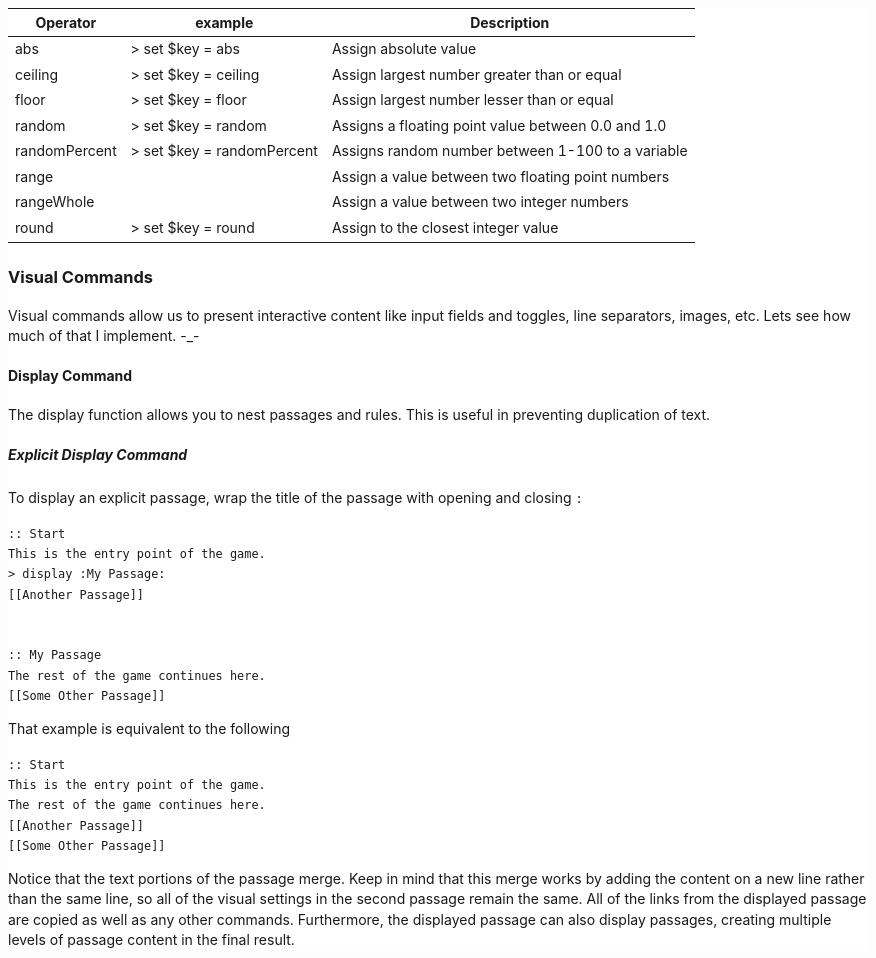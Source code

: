Operator      | example				       | Description
------------- | -------------------------- | -----------
abs           | > set $key = abs           | Assign absolute value
ceiling       | > set $key = ceiling       | Assign largest number greater than or equal
floor         | > set $key = floor         | Assign largest number lesser than or equal
random        | > set $key = random        | Assigns a floating point value between 0.0 and 1.0
randomPercent | > set $key = randomPercent | Assigns random number between 1-100 to a variable
range         |                     	   | Assign a value between two floating point numbers
rangeWhole    |                     	   | Assign a value between two integer numbers
round         | > set $key = round         | Assign to the closest integer value



### Visual Commands

Visual commands allow us to present interactive content like input fields and toggles, line separators, images, etc. Lets see how much of that I implement. -_-



#### Display Command

The display function allows you to nest passages and rules. This is useful in preventing duplication of text.



##### Explicit Display Command

To display an explicit passage, wrap the title of the passage with opening and closing `:` 

```
:: Start
This is the entry point of the game.
> display :My Passage:
[[Another Passage]]


:: My Passage
The rest of the game continues here.
[[Some Other Passage]]
```

That example is equivalent to the following

```
:: Start
This is the entry point of the game.
The rest of the game continues here.
[[Another Passage]]
[[Some Other Passage]]
```

Notice that the text portions of the passage merge. Keep in mind that this merge works by adding the content on a new line rather than the same line, so all of the visual settings in the second passage remain the same. All of the links from the displayed passage are copied as well as any other commands. Furthermore, the displayed passage can also display passages, creating multiple levels of passage content in the final result.
